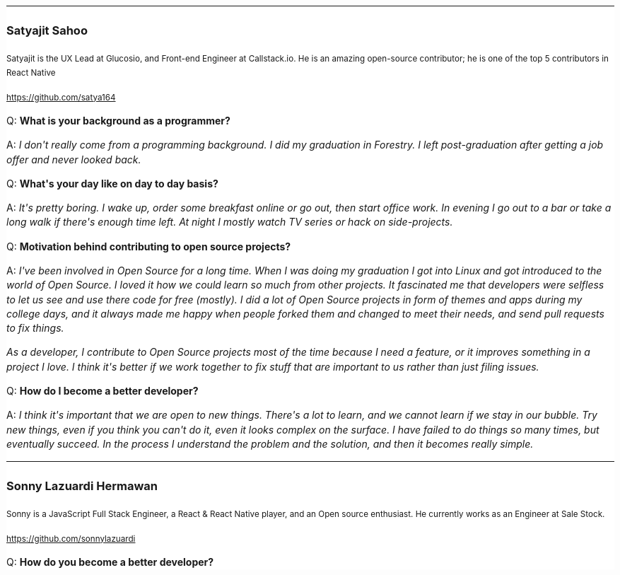 -----------

<a name="satyajit"></a>
### Satyajit Sahoo

<small>Satyajit is the UX Lead at Glucosio, and Front-end Engineer at Callstack.io. He is an amazing open-source contributor; he is one of the top 5 contributors in React Native 

https://github.com/satya164</small>

Q: <b>What is your background as a programmer?</b>

A: <i>
I don't really come from a programming background. I did my graduation in Forestry. I left post-graduation after getting a job offer and never looked back.</i>
 
Q: <b>What's your day like on day to day basis?</b>

A: <i>It's pretty boring. I wake up, order some breakfast online or go out, then start office work. In evening I go out to a bar or take a long walk if there's enough time left. At night I mostly watch TV series or hack on side-projects.</i>

Q: <b>Motivation behind contributing to open source projects?</b>

A: <i>
I've been involved in Open Source for a long time. When I was doing my graduation I got into Linux and got introduced to the world of Open Source. I loved it how we could learn so much from other projects. It fascinated me that developers were selfless to let us see and use there code for free (mostly). I did a lot of Open Source projects in form of themes and apps during my college days, and it always made me happy when people forked them and changed to meet their needs, and send pull requests to fix things.

As a developer, I contribute to Open Source projects most of the time because I need a feature, or it improves something in a project I love. I think it's better if we work together to fix stuff that are important to us rather than just filing issues.
</i>

Q: <b>How do I become a better developer?</b>

A: <i>
I think it's important that we are open to new things. There's a lot to learn, and we cannot learn if we stay in our bubble. Try new things, even if you think you can't do it, even it looks complex on the surface. I have failed to do things so many times, but eventually succeed. In the process I understand the problem and the solution, and then it becomes really simple.
</i>

-------

<a name="sonny"></a>
### Sonny Lazuardi Hermawan

<small>Sonny is a JavaScript Full Stack Engineer, a React & React Native player, and an Open source enthusiast. He currently works as an Engineer at Sale Stock.

https://github.com/sonnylazuardi</small>

Q: <b>How do you become a better developer?</b>
